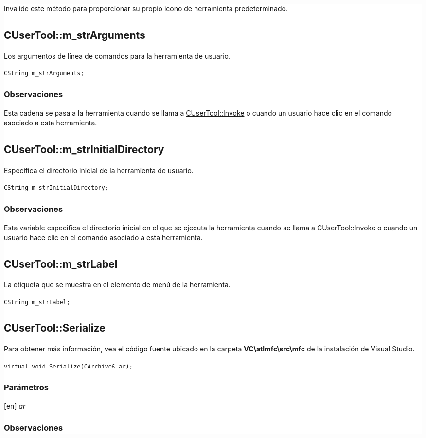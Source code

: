 Invalide este método para proporcionar su propio icono de herramienta predeterminado.

## <a name="cusertoolm_strarguments"></a><a name="m_strarguments"></a>CUserTool::m_strArguments

Los argumentos de línea de comandos para la herramienta de usuario.

```
CString m_strArguments;
```

### <a name="remarks"></a>Observaciones

Esta cadena se pasa a la herramienta cuando se llama a [CUserTool::Invoke](#invoke) o cuando un usuario hace clic en el comando asociado a esta herramienta.

## <a name="cusertoolm_strinitialdirectory"></a><a name="m_strinitialdirectory"></a>CUserTool::m_strInitialDirectory

Especifica el directorio inicial de la herramienta de usuario.

```
CString m_strInitialDirectory;
```

### <a name="remarks"></a>Observaciones

Esta variable especifica el directorio inicial en el que se ejecuta la herramienta cuando se llama a [CUserTool::Invoke](#invoke) o cuando un usuario hace clic en el comando asociado a esta herramienta.

## <a name="cusertoolm_strlabel"></a><a name="m_strlabel"></a>CUserTool::m_strLabel

La etiqueta que se muestra en el elemento de menú de la herramienta.

```
CString m_strLabel;
```

## <a name="cusertoolserialize"></a><a name="serialize"></a>CUserTool::Serialize

Para obtener más información, vea el código fuente ubicado en la carpeta **VC\\atlmfc\\src\\mfc** de la instalación de Visual Studio.

```
virtual void Serialize(CArchive& ar);
```

### <a name="parameters"></a>Parámetros

[en] *ar*<br/>

### <a name="remarks"></a>Observaciones
